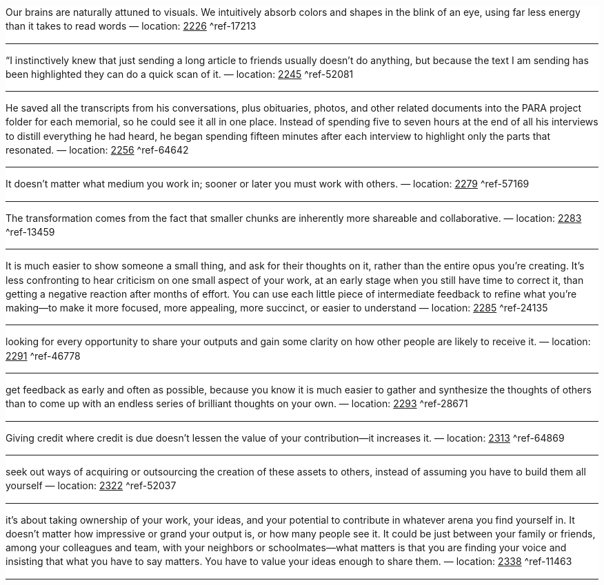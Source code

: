 Our brains are naturally attuned to visuals. We intuitively absorb colors and shapes in the blink of an eye, using far less energy than it takes to read words — location: [2226]() ^ref-17213

---
“I instinctively knew that just sending a long article to friends usually doesn’t do anything, but because the text I am sending has been highlighted they can do a quick scan of it. — location: [2245]() ^ref-52081

---
He saved all the transcripts from his conversations, plus obituaries, photos, and other related documents into the PARA project folder for each memorial, so he could see it all in one place. Instead of spending five to seven hours at the end of all his interviews to distill everything he had heard, he began spending fifteen minutes after each interview to highlight only the parts that resonated. — location: [2256]() ^ref-64642

---
It doesn’t matter what medium you work in; sooner or later you must work with others. — location: [2279]() ^ref-57169

---
The transformation comes from the fact that smaller chunks are inherently more shareable and collaborative. — location: [2283]() ^ref-13459

---
It is much easier to show someone a small thing, and ask for their thoughts on it, rather than the entire opus you’re creating. It’s less confronting to hear criticism on one small aspect of your work, at an early stage when you still have time to correct it, than getting a negative reaction after months of effort. You can use each little piece of intermediate feedback to refine what you’re making—to make it more focused, more appealing, more succinct, or easier to understand — location: [2285]() ^ref-24135

---
looking for every opportunity to share your outputs and gain some clarity on how other people are likely to receive it. — location: [2291]() ^ref-46778

---
get feedback as early and often as possible, because you know it is much easier to gather and synthesize the thoughts of others than to come up with an endless series of brilliant thoughts on your own. — location: [2293]() ^ref-28671

---
Giving credit where credit is due doesn’t lessen the value of your contribution—it increases it. — location: [2313]() ^ref-64869

---
seek out ways of acquiring or outsourcing the creation of these assets to others, instead of assuming you have to build them all yourself — location: [2322]() ^ref-52037

---
it’s about taking ownership of your work, your ideas, and your potential to contribute in whatever arena you find yourself in. It doesn’t matter how impressive or grand your output is, or how many people see it. It could be just between your family or friends, among your colleagues and team, with your neighbors or schoolmates—what matters is that you are finding your voice and insisting that what you have to say matters. You have to value your ideas enough to share them. — location: [2338]() ^ref-11463

---